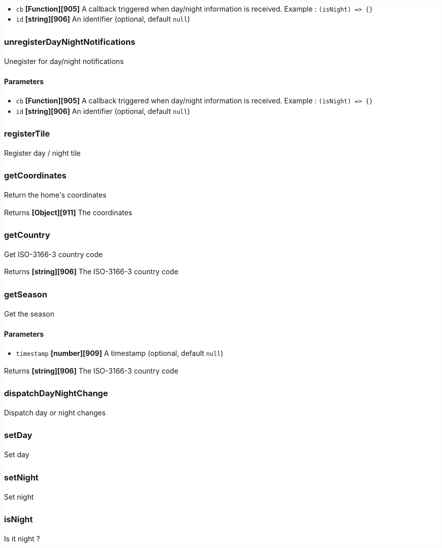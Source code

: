 -   `cb` **[Function][905]** A callback triggered when day/night information is received. Example : `(isNight) => {}`
-   `id` **[string][906]** An identifier (optional, default `null`)

### unregisterDayNightNotifications

Unegister for day/night notifications

#### Parameters

-   `cb` **[Function][905]** A callback triggered when day/night information is received. Example : `(isNight) => {}`
-   `id` **[string][906]** An identifier (optional, default `null`)

### registerTile

Register day / night tile

### getCoordinates

Return the home's coordinates

Returns **[Object][911]** The coordinates

### getCountry

Get ISO-3166-3 country code

Returns **[string][906]** The ISO-3166-3 country code

### getSeason

Get the season

#### Parameters

-   `timestamp` **[number][909]** A timestamp (optional, default `null`)

Returns **[string][906]** The ISO-3166-3 country code

### dispatchDayNightChange

Dispatch day or night changes

### setDay

Set day

### setNight

Set night

### isNight

Is it night ?
